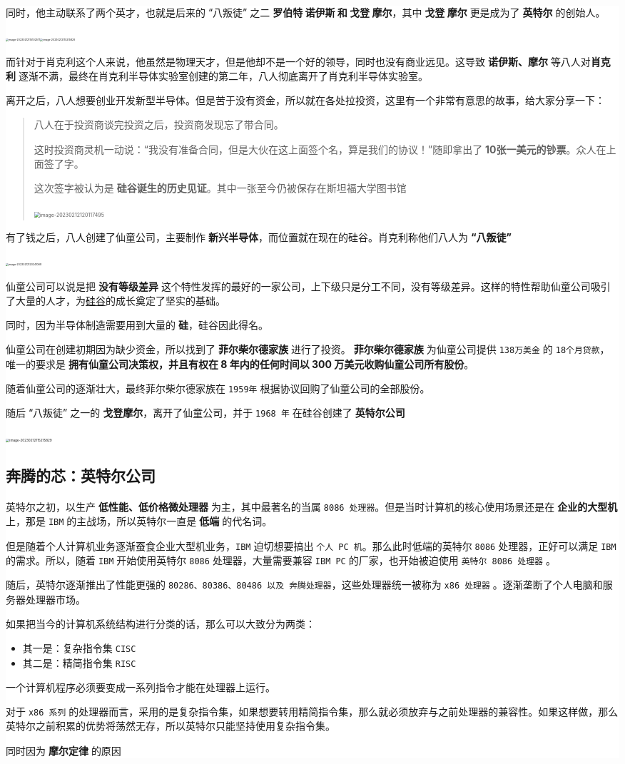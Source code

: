 同时，他主动联系了两个英才，也就是后来的 “八叛徒” 之二 **罗伯特 诺伊斯 和 戈登 摩尔**，其中 **戈登 摩尔** 更是成为了 **英特尔** 的创始人。

<img src="%E6%B5%AA%E6%BD%AE%E4%B9%8B%E5%B7%85.assets/image-20230212115102571.png" alt="image-20230212115102571" style="zoom:25%;" /><img src="%E6%B5%AA%E6%BD%AE%E4%B9%8B%E5%B7%85.assets/image-20230212115215829.png" alt="image-20230212115215829" style="zoom:25%;" />

而针对于肖克利这个人来说，他虽然是物理天才，但是他却不是一个好的领导，同时也没有商业远见。这导致 **诺伊斯、摩尔** 等八人对**肖克利** 逐渐不满，最终在肖克利半导体实验室创建的第二年，八人彻底离开了肖克利半导体实验室。

离开之后，八人想要创业开发新型半导体。但是苦于没有资金，所以就在各处拉投资，这里有一个非常有意思的故事，给大家分享一下：

> 八人在于投资商谈完投资之后，投资商发现忘了带合同。
>
> 这时投资商灵机一动说：“我没有准备合同，但是大伙在这上面签个名，算是我们的协议！”随即拿出了 **10张一美元的钞票**。众人在上面签了字。
>
> 这次签字被认为是 **硅谷诞生的历史见证**。其中一张至今仍被保存在斯坦福大学图书馆
>
> <img src="%E6%B5%AA%E6%BD%AE%E4%B9%8B%E5%B7%85.assets/image-20230212120117495.png" alt="image-20230212120117495" style="zoom:50%;" />

有了钱之后，八人创建了仙童公司，主要制作 **新兴半导体**，而位置就在现在的硅谷。肖克利称他们八人为 **“八叛徒”**

<img src="%E6%B5%AA%E6%BD%AE%E4%B9%8B%E5%B7%85.assets/image-20230212120241068.png" alt="image-20230212120241068" style="zoom:25%;" />

仙童公司可以说是把 **没有等级差异** 这个特性发挥的最好的一家公司，上下级只是分工不同，没有等级差异。这样的特性帮助仙童公司吸引了大量的人才，为[硅谷](https://baike.baidu.com/item/硅谷/139194?fromModule=lemma_inlink)的成长奠定了坚实的基础。

同时，因为半导体制造需要用到大量的 **硅**，硅谷因此得名。

仙童公司在创建初期因为缺少资金，所以找到了 **菲尔柴尔德家族** 进行了投资。 **菲尔柴尔德家族** 为仙童公司提供 `138万美金` 的 `18个月贷款`，唯一的要求是 **拥有仙童公司决策权，并且有权在 8 年内的任何时间以 300 万美元收购仙童公司所有股份**。

随着仙童公司的逐渐壮大，最终菲尔柴尔德家族在 `1959年` 根据协议回购了仙童公司的全部股份。

随后 “八叛徒” 之一的 **戈登摩尔**，离开了仙童公司，并于 `1968 年` 在硅谷创建了 **英特尔公司**

<img src="%E6%B5%AA%E6%BD%AE%E4%B9%8B%E5%B7%85.assets/image-20230212115215829.png" alt="image-20230212115215829" style="zoom: 33%;" />



## 奔腾的芯：英特尔公司

英特尔之初，以生产 **低性能、低价格微处理器** 为主，其中最著名的当属 `8086 处理器`。但是当时计算机的核心使用场景还是在 **企业的大型机** 上，那是 `IBM` 的主战场，所以英特尔一直是 **低端** 的代名词。

但是随着个人计算机业务逐渐蚕食企业大型机业务，`IBM` 迫切想要搞出 `个人 PC 机`。那么此时低端的英特尔 `8086` 处理器，正好可以满足 `IBM` 的需求。所以，随着 `IBM` 开始使用英特尔 `8086` 处理器，大量需要兼容 `IBM PC` 的厂家，也开始被迫使用 `英特尔 8086 处理器` 。

随后，英特尔逐渐推出了性能更强的 `80286、80386、80486 以及 奔腾处理器`，这些处理器统一被称为 `x86 处理器` 。逐渐垄断了个人电脑和服务器处理器市场。 

如果把当今的计算机系统结构进行分类的话，那么可以大致分为两类：

- 其一是：复杂指令集 `CISC`
- 其二是：精简指令集 `RISC`

一个计算机程序必须要变成一系列指令才能在处理器上运行。

对于 `x86 系列` 的处理器而言，采用的是复杂指令集，如果想要转用精简指令集，那么就必须放弃与之前处理器的兼容性。如果这样做，那么英特尔之前积累的优势将荡然无存，所以英特尔只能坚持使用复杂指令集。

同时因为 **摩尔定律** 的原因
